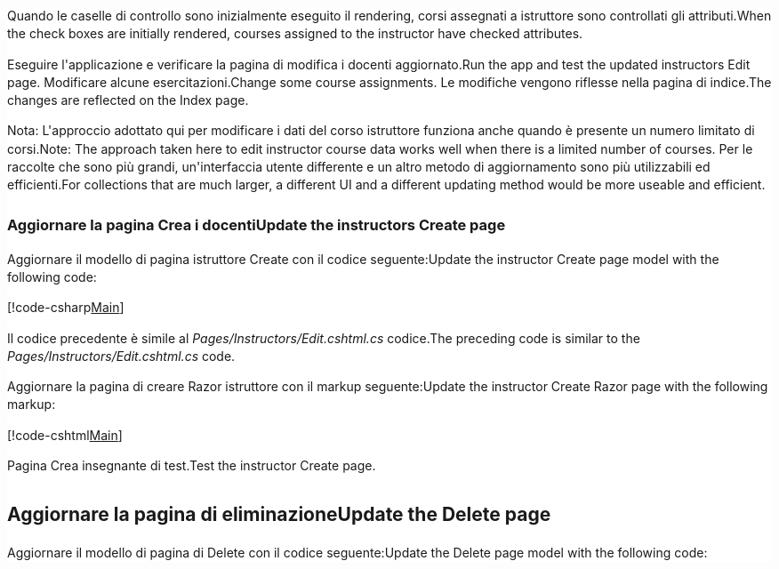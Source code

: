 <span data-ttu-id="074a5-233">Quando le caselle di controllo sono inizialmente eseguito il rendering, corsi assegnati a istruttore sono controllati gli attributi.</span><span class="sxs-lookup"><span data-stu-id="074a5-233">When the check boxes are initially rendered, courses assigned to the instructor have checked attributes.</span></span>

<span data-ttu-id="074a5-234">Eseguire l'applicazione e verificare la pagina di modifica i docenti aggiornato.</span><span class="sxs-lookup"><span data-stu-id="074a5-234">Run the app and test the updated instructors Edit page.</span></span> <span data-ttu-id="074a5-235">Modificare alcune esercitazioni.</span><span class="sxs-lookup"><span data-stu-id="074a5-235">Change some course assignments.</span></span> <span data-ttu-id="074a5-236">Le modifiche vengono riflesse nella pagina di indice.</span><span class="sxs-lookup"><span data-stu-id="074a5-236">The changes are reflected on the Index page.</span></span>

<span data-ttu-id="074a5-237">Nota: L'approccio adottato qui per modificare i dati del corso istruttore funziona anche quando è presente un numero limitato di corsi.</span><span class="sxs-lookup"><span data-stu-id="074a5-237">Note: The approach taken here to edit instructor course data works well when there is a limited number of courses.</span></span> <span data-ttu-id="074a5-238">Per le raccolte che sono più grandi, un'interfaccia utente differente e un altro metodo di aggiornamento sono più utilizzabili ed efficienti.</span><span class="sxs-lookup"><span data-stu-id="074a5-238">For collections that are much larger, a different UI and a different updating method would be more useable and efficient.</span></span>

### <a name="update-the-instructors-create-page"></a><span data-ttu-id="074a5-239">Aggiornare la pagina Crea i docenti</span><span class="sxs-lookup"><span data-stu-id="074a5-239">Update the instructors Create page</span></span>

<span data-ttu-id="074a5-240">Aggiornare il modello di pagina istruttore Create con il codice seguente:</span><span class="sxs-lookup"><span data-stu-id="074a5-240">Update the instructor Create page model with the following code:</span></span>

[!code-csharp[Main](intro/samples/cu/Pages/Instructors/Create.cshtml.cs)]

<span data-ttu-id="074a5-241">Il codice precedente è simile al *Pages/Instructors/Edit.cshtml.cs* codice.</span><span class="sxs-lookup"><span data-stu-id="074a5-241">The preceding code is similar to the *Pages/Instructors/Edit.cshtml.cs* code.</span></span>

<span data-ttu-id="074a5-242">Aggiornare la pagina di creare Razor istruttore con il markup seguente:</span><span class="sxs-lookup"><span data-stu-id="074a5-242">Update the instructor Create Razor page with the following markup:</span></span>

[!code-cshtml[Main](intro/samples/cu/Pages/Instructors/Create.cshtml?highlight=32-62)]

<span data-ttu-id="074a5-243">Pagina Crea insegnante di test.</span><span class="sxs-lookup"><span data-stu-id="074a5-243">Test the instructor Create page.</span></span>

## <a name="update-the-delete-page"></a><span data-ttu-id="074a5-244">Aggiornare la pagina di eliminazione</span><span class="sxs-lookup"><span data-stu-id="074a5-244">Update the Delete page</span></span>

<span data-ttu-id="074a5-245">Aggiornare il modello di pagina di Delete con il codice seguente:</span><span class="sxs-lookup"><span data-stu-id="074a5-245">Update the Delete page model with the following code:</span></span>
